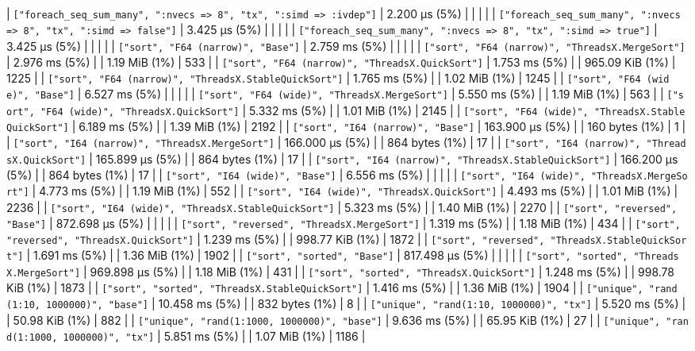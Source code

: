 | `["foreach_seq_sum_many", ":nvecs => 8", "tx", ":simd => :ivdep"]` |   2.200 μs (5%) |           |                 |             |
| `["foreach_seq_sum_many", ":nvecs => 8", "tx", ":simd => false"]`  |   3.425 μs (5%) |           |                 |             |
| `["foreach_seq_sum_many", ":nvecs => 8", "tx", ":simd => true"]`   |   3.425 μs (5%) |           |                 |             |
| `["sort", "F64 (narrow)", "Base"]`                                 |   2.759 ms (5%) |           |                 |             |
| `["sort", "F64 (narrow)", "ThreadsX.MergeSort"]`                   |   2.976 ms (5%) |           |   1.19 MiB (1%) |         533 |
| `["sort", "F64 (narrow)", "ThreadsX.QuickSort"]`                   |   1.753 ms (5%) |           | 965.09 KiB (1%) |        1225 |
| `["sort", "F64 (narrow)", "ThreadsX.StableQuickSort"]`             |   1.765 ms (5%) |           |   1.02 MiB (1%) |        1245 |
| `["sort", "F64 (wide)", "Base"]`                                   |   6.527 ms (5%) |           |                 |             |
| `["sort", "F64 (wide)", "ThreadsX.MergeSort"]`                     |   5.550 ms (5%) |           |   1.19 MiB (1%) |         563 |
| `["sort", "F64 (wide)", "ThreadsX.QuickSort"]`                     |   5.332 ms (5%) |           |   1.01 MiB (1%) |        2145 |
| `["sort", "F64 (wide)", "ThreadsX.StableQuickSort"]`               |   6.189 ms (5%) |           |   1.39 MiB (1%) |        2192 |
| `["sort", "I64 (narrow)", "Base"]`                                 | 163.900 μs (5%) |           |  160 bytes (1%) |           1 |
| `["sort", "I64 (narrow)", "ThreadsX.MergeSort"]`                   | 166.000 μs (5%) |           |  864 bytes (1%) |          17 |
| `["sort", "I64 (narrow)", "ThreadsX.QuickSort"]`                   | 165.899 μs (5%) |           |  864 bytes (1%) |          17 |
| `["sort", "I64 (narrow)", "ThreadsX.StableQuickSort"]`             | 166.200 μs (5%) |           |  864 bytes (1%) |          17 |
| `["sort", "I64 (wide)", "Base"]`                                   |   6.556 ms (5%) |           |                 |             |
| `["sort", "I64 (wide)", "ThreadsX.MergeSort"]`                     |   4.773 ms (5%) |           |   1.19 MiB (1%) |         552 |
| `["sort", "I64 (wide)", "ThreadsX.QuickSort"]`                     |   4.493 ms (5%) |           |   1.01 MiB (1%) |        2236 |
| `["sort", "I64 (wide)", "ThreadsX.StableQuickSort"]`               |   5.323 ms (5%) |           |   1.40 MiB (1%) |        2270 |
| `["sort", "reversed", "Base"]`                                     | 872.698 μs (5%) |           |                 |             |
| `["sort", "reversed", "ThreadsX.MergeSort"]`                       |   1.319 ms (5%) |           |   1.18 MiB (1%) |         434 |
| `["sort", "reversed", "ThreadsX.QuickSort"]`                       |   1.239 ms (5%) |           | 998.77 KiB (1%) |        1872 |
| `["sort", "reversed", "ThreadsX.StableQuickSort"]`                 |   1.691 ms (5%) |           |   1.36 MiB (1%) |        1902 |
| `["sort", "sorted", "Base"]`                                       | 817.498 μs (5%) |           |                 |             |
| `["sort", "sorted", "ThreadsX.MergeSort"]`                         | 969.898 μs (5%) |           |   1.18 MiB (1%) |         431 |
| `["sort", "sorted", "ThreadsX.QuickSort"]`                         |   1.248 ms (5%) |           | 998.78 KiB (1%) |        1873 |
| `["sort", "sorted", "ThreadsX.StableQuickSort"]`                   |   1.416 ms (5%) |           |   1.36 MiB (1%) |        1904 |
| `["unique", "rand(1:10, 1000000)", "base"]`                        |  10.458 ms (5%) |           |  832 bytes (1%) |           8 |
| `["unique", "rand(1:10, 1000000)", "tx"]`                          |   5.520 ms (5%) |           |  50.98 KiB (1%) |         882 |
| `["unique", "rand(1:1000, 1000000)", "base"]`                      |   9.636 ms (5%) |           |  65.95 KiB (1%) |          27 |
| `["unique", "rand(1:1000, 1000000)", "tx"]`                        |   5.851 ms (5%) |           |   1.07 MiB (1%) |        1186 |
